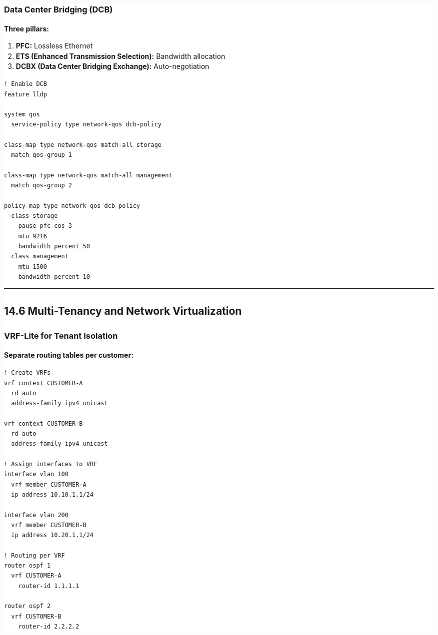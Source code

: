 ### Data Center Bridging (DCB)

**Three pillars:**
1. **PFC:** Lossless Ethernet
2. **ETS (Enhanced Transmission Selection):** Bandwidth allocation
3. **DCBX (Data Center Bridging Exchange):** Auto-negotiation

```cisco
! Enable DCB
feature lldp

system qos
  service-policy type network-qos dcb-policy

class-map type network-qos match-all storage
  match qos-group 1

class-map type network-qos match-all management
  match qos-group 2

policy-map type network-qos dcb-policy
  class storage
    pause pfc-cos 3
    mtu 9216
    bandwidth percent 50
  class management
    mtu 1500
    bandwidth percent 10
```

---

## 14.6 Multi-Tenancy and Network Virtualization

### VRF-Lite for Tenant Isolation

**Separate routing tables per customer:**

```cisco
! Create VRFs
vrf context CUSTOMER-A
  rd auto
  address-family ipv4 unicast

vrf context CUSTOMER-B
  rd auto
  address-family ipv4 unicast

! Assign interfaces to VRF
interface vlan 100
  vrf member CUSTOMER-A
  ip address 10.10.1.1/24

interface vlan 200
  vrf member CUSTOMER-B
  ip address 10.20.1.1/24

! Routing per VRF
router ospf 1
  vrf CUSTOMER-A
    router-id 1.1.1.1

router ospf 2
  vrf CUSTOMER-B
    router-id 2.2.2.2
```